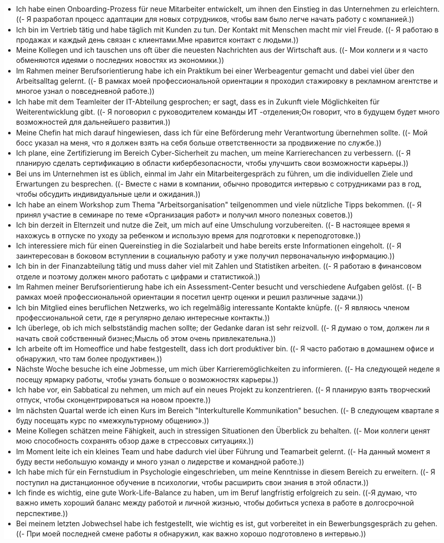 - Ich habe einen Onboarding-Prozess für neue Mitarbeiter entwickelt, um ihnen den Einstieg in das Unternehmen zu erleichtern. ((- Я разработал процесс адаптации для новых сотрудников, чтобы вам было легче начать работу с компанией.))
- Ich bin im Vertrieb tätig und habe täglich mit Kunden zu tun. Der Kontakt mit Menschen macht mir viel Freude. ((- Я работаю в продажах и каждый день связан с клиентами.Мне нравится контакт с людьми.))
- Meine Kollegen und ich tauschen uns oft über die neuesten Nachrichten aus der Wirtschaft aus. ((- Мои коллеги и я часто обменяются идеями о последних новостях из экономики.))
- Im Rahmen meiner Berufsorientierung habe ich ein Praktikum bei einer Werbeagentur gemacht und dabei viel über den Arbeitsalltag gelernt. ((- В рамках моей профессиональной ориентации я проходил стажировку в рекламном агентстве и многое узнал о повседневной работе.))
- Ich habe mit dem Teamleiter der IT-Abteilung gesprochen; er sagt, dass es in Zukunft viele Möglichkeiten für Weiterentwicklung gibt. ((- Я поговорил с руководителем команды ИТ -отделения;Он говорит, что в будущем будет много возможностей для дальнейшего развития.))
- Meine Chefin hat mich darauf hingewiesen, dass ich für eine Beförderung mehr Verantwortung übernehmen sollte. ((- Мой босс указал на меня, что я должен взять на себя больше ответственности за продвижение по службе.))
- Ich plane, eine Zertifizierung im Bereich Cyber-Sicherheit zu machen, um meine Karrierechancen zu verbessern. ((- Я планирую сделать сертификацию в области кибербезопасности, чтобы улучшить свои возможности карьеры.))
- Bei uns im Unternehmen ist es üblich, einmal im Jahr ein Mitarbeitergespräch zu führen, um die individuellen Ziele und Erwartungen zu besprechen. ((- Вместе с нами в компании, обычно проводится интервью с сотрудниками раз в год, чтобы обсудить индивидуальные цели и ожидания.))
- Ich habe an einem Workshop zum Thema "Arbeitsorganisation" teilgenommen und viele nützliche Tipps bekommen. ((- Я принял участие в семинаре по теме «Организация работ» и получил много полезных советов.))
- Ich bin derzeit in Elternzeit und nutze die Zeit, um mich auf eine Umschulung vorzubereiten. ((- В настоящее время я нахожусь в отпуске по уходу за ребенком и использую время для подготовки к переподготовке.))
- Ich interessiere mich für einen Quereinstieg in die Sozialarbeit und habe bereits erste Informationen eingeholt. ((- Я заинтересован в боковом вступлении в социальную работу и уже получил первоначальную информацию.))
- Ich bin in der Finanzabteilung tätig und muss daher viel mit Zahlen und Statistiken arbeiten. ((- Я работаю в финансовом отделе и поэтому должен много работать с цифрами и статистикой.))
- Im Rahmen meiner Berufsorientierung habe ich ein Assessment-Center besucht und verschiedene Aufgaben gelöst. ((- В рамках моей профессиональной ориентации я посетил центр оценки и решил различные задачи.))
- Ich bin Mitglied eines beruflichen Netzwerks, wo ich regelmäßig interessante Kontakte knüpfe. ((- Я являюсь членом профессиональной сети, где я регулярно делаю интересные контакты.))
- Ich überlege, ob ich mich selbstständig machen sollte; der Gedanke daran ist sehr reizvoll. ((- Я думаю о том, должен ли я начать свой собственный бизнес;Мысль об этом очень привлекательна.))
- Ich arbeite oft im Homeoffice und habe festgestellt, dass ich dort produktiver bin. ((- Я часто работаю в домашнем офисе и обнаружил, что там более продуктивен.))
- Nächste Woche besuche ich eine Jobmesse, um mich über Karrieremöglichkeiten zu informieren. ((- На следующей неделе я посещу ярмарку работы, чтобы узнать больше о возможностях карьеры.))
- Ich habe vor, ein Sabbatical zu nehmen, um mich auf ein neues Projekt zu konzentrieren. ((- Я планирую взять творческий отпуск, чтобы сконцентрироваться на новом проекте.))
- Im nächsten Quartal werde ich einen Kurs im Bereich "Interkulturelle Kommunikation" besuchen. ((- В следующем квартале я буду посещать курс по «межкультурному общению».))
- Meine Kollegen schätzen meine Fähigkeit, auch in stressigen Situationen den Überblick zu behalten. ((- Мои коллеги ценят мою способность сохранять обзор даже в стрессовых ситуациях.))
- Im Moment leite ich ein kleines Team und habe dadurch viel über Führung und Teamarbeit gelernt. ((- На данный момент я буду вести небольшую команду и много узнал о лидерстве и командной работе.))
- Ich habe mich für ein Fernstudium in Psychologie eingeschrieben, um meine Kenntnisse in diesem Bereich zu erweitern. ((- Я поступил на дистанционное обучение в психологии, чтобы расширить свои знания в этой области.))
- Ich finde es wichtig, eine gute Work-Life-Balance zu haben, um im Beruf langfristig erfolgreich zu sein. ((-Я думаю, что важно иметь хороший баланс между работой и личной жизнью, чтобы добиться успеха в работе в долгосрочной перспективе.))
- Bei meinem letzten Jobwechsel habe ich festgestellt, wie wichtig es ist, gut vorbereitet in ein Bewerbungsgespräch zu gehen. ((- При моей последней смене работы я обнаружил, как важно хорошо подготовлено в интервью.))

